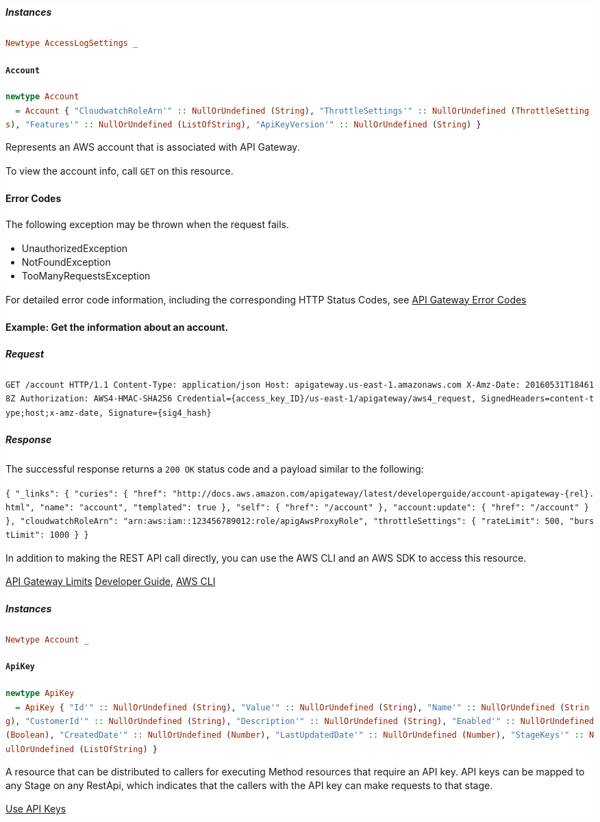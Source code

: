 ##### Instances
``` purescript
Newtype AccessLogSettings _
```

#### `Account`

``` purescript
newtype Account
  = Account { "CloudwatchRoleArn'" :: NullOrUndefined (String), "ThrottleSettings'" :: NullOrUndefined (ThrottleSettings), "Features'" :: NullOrUndefined (ListOfString), "ApiKeyVersion'" :: NullOrUndefined (String) }
```

<p>Represents an AWS account that is associated with API Gateway.</p> <div class="remarks"> <p>To view the account info, call <code>GET</code> on this resource.</p> <h4>Error Codes</h4> <p>The following exception may be thrown when the request fails.</p> <ul> <li>UnauthorizedException</li> <li>NotFoundException</li> <li>TooManyRequestsException</li> </ul> <p>For detailed error code information, including the corresponding HTTP Status Codes, see <a href="http://docs.aws.amazon.com/apigateway/api-reference/handling-errors/#api-error-codes">API Gateway Error Codes</a></p> <h4>Example: Get the information about an account.</h4> <h5>Request</h5> <pre><code>GET /account HTTP/1.1 Content-Type: application/json Host: apigateway.us-east-1.amazonaws.com X-Amz-Date: 20160531T184618Z Authorization: AWS4-HMAC-SHA256 Credential={access_key_ID}/us-east-1/apigateway/aws4_request, SignedHeaders=content-type;host;x-amz-date, Signature={sig4_hash} </code></pre> <h5>Response</h5> <p>The successful response returns a <code>200 OK</code> status code and a payload similar to the following:</p> <pre><code>{ "_links": { "curies": { "href": "http://docs.aws.amazon.com/apigateway/latest/developerguide/account-apigateway-{rel}.html", "name": "account", "templated": true }, "self": { "href": "/account" }, "account:update": { "href": "/account" } }, "cloudwatchRoleArn": "arn:aws:iam::123456789012:role/apigAwsProxyRole", "throttleSettings": { "rateLimit": 500, "burstLimit": 1000 } } </code></pre> <p>In addition to making the REST API call directly, you can use the AWS CLI and an AWS SDK to access this resource.</p> </div> <div class="seeAlso"> <a href="http://docs.aws.amazon.com/apigateway/latest/developerguide/api-gateway-limits.html">API Gateway Limits</a> <a href="http://docs.aws.amazon.com/apigateway/latest/developerguide/welcome.html">Developer Guide</a>, <a href="http://docs.aws.amazon.com/cli/latest/reference/apigateway/get-account.html">AWS CLI</a> </div>

##### Instances
``` purescript
Newtype Account _
```

#### `ApiKey`

``` purescript
newtype ApiKey
  = ApiKey { "Id'" :: NullOrUndefined (String), "Value'" :: NullOrUndefined (String), "Name'" :: NullOrUndefined (String), "CustomerId'" :: NullOrUndefined (String), "Description'" :: NullOrUndefined (String), "Enabled'" :: NullOrUndefined (Boolean), "CreatedDate'" :: NullOrUndefined (Number), "LastUpdatedDate'" :: NullOrUndefined (Number), "StageKeys'" :: NullOrUndefined (ListOfString) }
```

<p>A resource that can be distributed to callers for executing <a>Method</a> resources that require an API key. API keys can be mapped to any <a>Stage</a> on any <a>RestApi</a>, which indicates that the callers with the API key can make requests to that stage.</p> <div class="seeAlso"> <a href="http://docs.aws.amazon.com/apigateway/latest/developerguide/how-to-api-keys.html">Use API Keys</a> </div>
